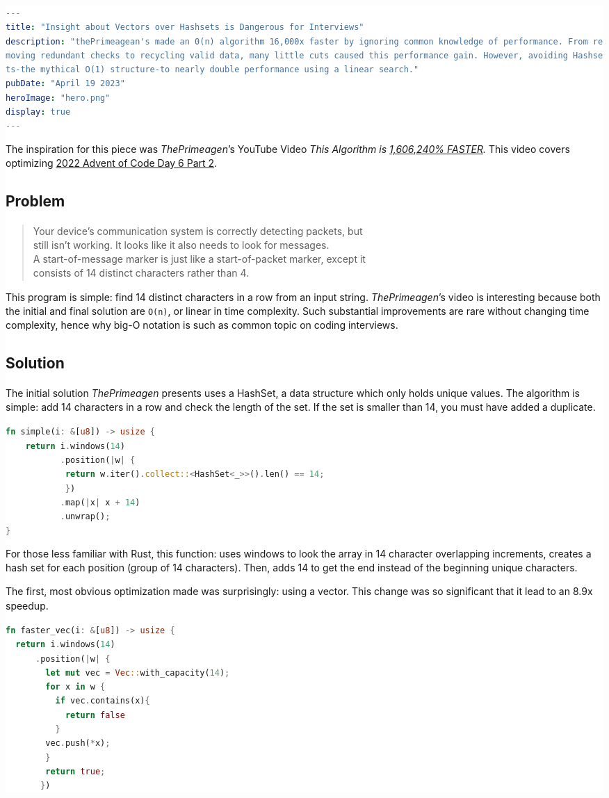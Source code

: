 ```yaml
---
title: "Insight about Vectors over Hashsets is Dangerous for Interviews"
description: "thePrimeagean's made an 0(n) algorithm 16,000x faster by ignoring common knowledge of performance. From removing redundant checks to recycling valid data, many little cuts caused this performance gain. However, avoiding Hashsets-the mythical O(1) structure-to nearly double performance using a linear search."
pubDate: "April 19 2023"
heroImage: "hero.png"
display: true
---
```


The inspiration for this piece was _ThePrimeagen_’s YouTube Video _This Algorithm is_ [_1,606,240% FASTER_](https://www.youtube.com/watch?v=U16RnpV48KQ)_._ This video covers optimizing [2022 Advent of Code Day 6 Part 2](https://adventofcode.com/2022/day/6).

## Problem

> Your device’s communication system is correctly detecting packets, but  
> still isn’t working. It looks like it also needs to look for messages.  
> A start-of-message marker is just like a start-of-packet marker, except it  
> consists of 14 distinct characters rather than 4.

This program is simple: find 14 distinct characters in a row from an input string. _ThePrimeagen_’s video is interesting because both the initial and final solution are `O(n)`, or linear in time complexity. Such substantial improvements are rare without changing time complexity, hence why big-O notation is such as common topic on coding interviews.

## Solution

The initial solution _ThePrimeagen_ presents uses a HashSet, a data structure which only holds unique values. The algorithm is simple: add 14 characters in a row and check the length of the set. If the set is smaller than 14, you must have added a duplicate.

```rust
fn simple(i: &[u8]) -> usize {
    return i.windows(14)
           .position(|w| {
            return w.iter().collect::<HashSet<_>>().len() == 14;
            })
           .map(|x| x + 14)
           .unwrap();
}
```

For those less familiar with Rust, this function: uses windows to look the array in 14 character overlapping increments, creates a hash set for each position (group of 14 characters). Then, adds 14 to get the end instead of the beginning unique characters.

The first, most obvious optimization made was surprisingly: using a vector. This change was so significant that it lead to an 8.9x speedup.

```rust
fn faster_vec(i: &[u8]) -> usize {
  return i.windows(14)
      .position(|w| {
        let mut vec = Vec::with_capacity(14);
        for x in w {
          if vec.contains(x){
            return false
          }
        vec.push(*x);
        }
        return true;
       })
```